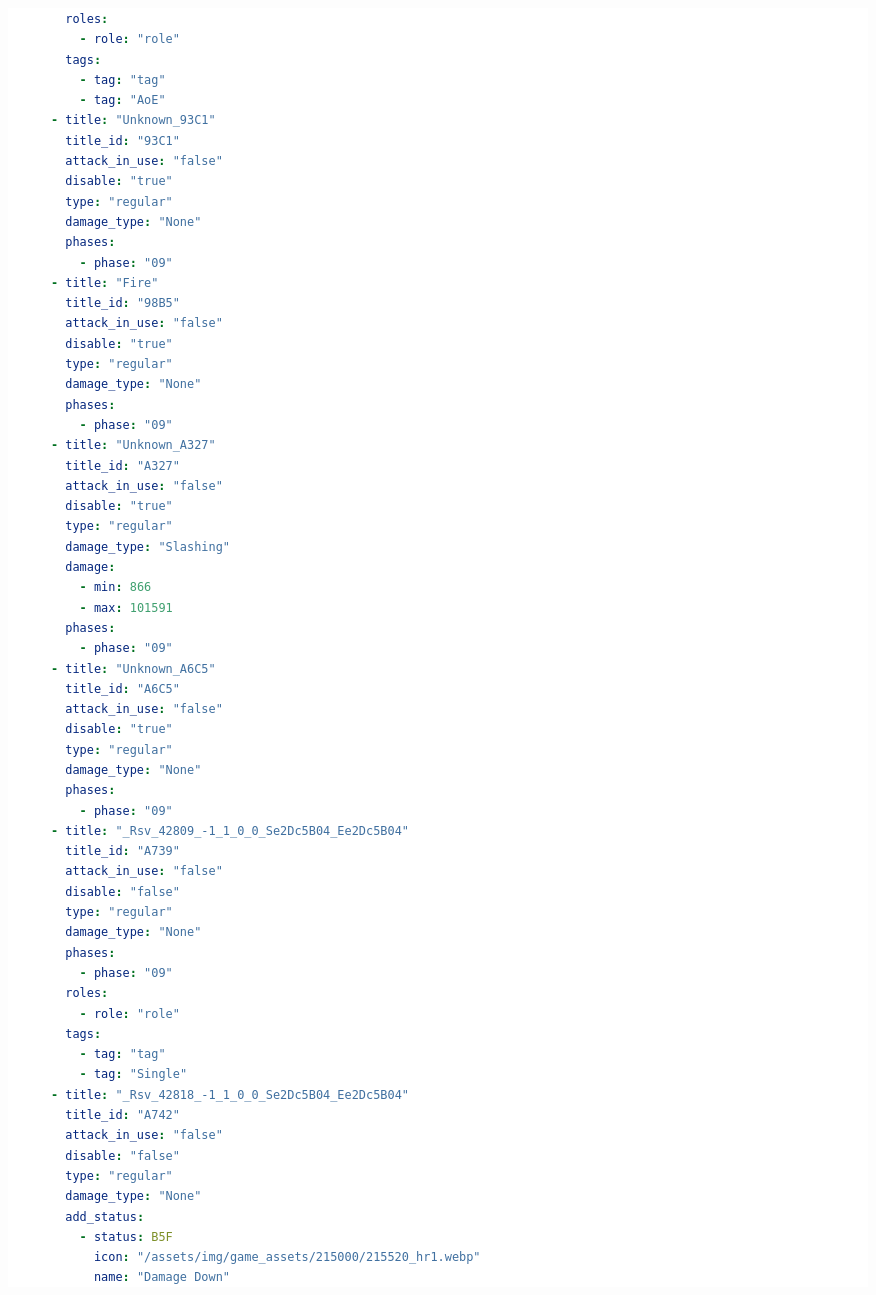 ```yaml
        roles:
          - role: "role"
        tags:
          - tag: "tag"
          - tag: "AoE"
      - title: "Unknown_93C1"
        title_id: "93C1"
        attack_in_use: "false"
        disable: "true"
        type: "regular"
        damage_type: "None"
        phases:
          - phase: "09"
      - title: "Fire"
        title_id: "98B5"
        attack_in_use: "false"
        disable: "true"
        type: "regular"
        damage_type: "None"
        phases:
          - phase: "09"
      - title: "Unknown_A327"
        title_id: "A327"
        attack_in_use: "false"
        disable: "true"
        type: "regular"
        damage_type: "Slashing"
        damage:
          - min: 866
          - max: 101591
        phases:
          - phase: "09"
      - title: "Unknown_A6C5"
        title_id: "A6C5"
        attack_in_use: "false"
        disable: "true"
        type: "regular"
        damage_type: "None"
        phases:
          - phase: "09"
      - title: "_Rsv_42809_-1_1_0_0_Se2Dc5B04_Ee2Dc5B04"
        title_id: "A739"
        attack_in_use: "false"
        disable: "false"
        type: "regular"
        damage_type: "None"
        phases:
          - phase: "09"
        roles:
          - role: "role"
        tags:
          - tag: "tag"
          - tag: "Single"
      - title: "_Rsv_42818_-1_1_0_0_Se2Dc5B04_Ee2Dc5B04"
        title_id: "A742"
        attack_in_use: "false"
        disable: "false"
        type: "regular"
        damage_type: "None"
        add_status:
          - status: B5F
            icon: "/assets/img/game_assets/215000/215520_hr1.webp"
            name: "Damage Down"
```